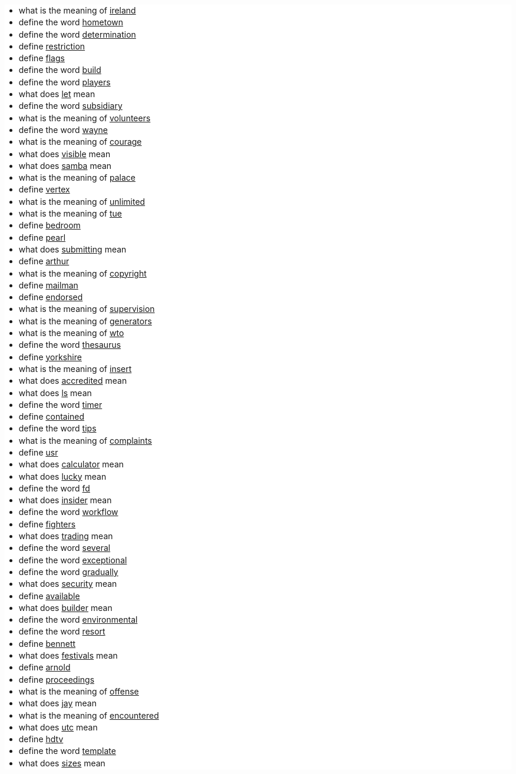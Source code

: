 - what is the meaning of [ireland](word)
- define the word [hometown](word)
- define the word [determination](word)
- define [restriction](word)
- define [flags](word)
- define the word [build](word)
- define the word [players](word)
- what does [let](word) mean
- define the word [subsidiary](word)
- what is the meaning of [volunteers](word)
- define the word [wayne](word)
- what is the meaning of [courage](word)
- what does [visible](word) mean
- what does [samba](word) mean
- what is the meaning of [palace](word)
- define [vertex](word)
- what is the meaning of [unlimited](word)
- what is the meaning of [tue](word)
- define [bedroom](word)
- define [pearl](word)
- what does [submitting](word) mean
- define [arthur](word)
- what is the meaning of [copyright](word)
- define [mailman](word)
- define [endorsed](word)
- what is the meaning of [supervision](word)
- what is the meaning of [generators](word)
- what is the meaning of [wto](word)
- define the word [thesaurus](word)
- define [yorkshire](word)
- what is the meaning of [insert](word)
- what does [accredited](word) mean
- what does [ls](word) mean
- define the word [timer](word)
- define [contained](word)
- define the word [tips](word)
- what is the meaning of [complaints](word)
- define [usr](word)
- what does [calculator](word) mean
- what does [lucky](word) mean
- define the word [fd](word)
- what does [insider](word) mean
- define the word [workflow](word)
- define [fighters](word)
- what does [trading](word) mean
- define the word [several](word)
- define the word [exceptional](word)
- define the word [gradually](word)
- what does [security](word) mean
- define [available](word)
- what does [builder](word) mean
- define the word [environmental](word)
- define the word [resort](word)
- define [bennett](word)
- what does [festivals](word) mean
- define [arnold](word)
- define [proceedings](word)
- what is the meaning of [offense](word)
- what does [jay](word) mean
- what is the meaning of [encountered](word)
- what does [utc](word) mean
- define [hdtv](word)
- define the word [template](word)
- what does [sizes](word) mean